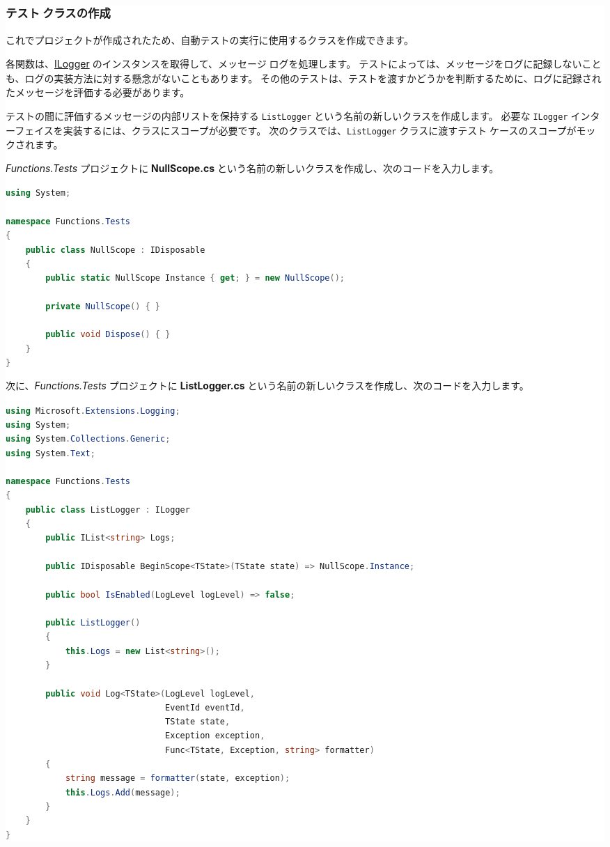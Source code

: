 ### <a name="create-test-classes"></a>テスト クラスの作成

これでプロジェクトが作成されたため、自動テストの実行に使用するクラスを作成できます。

各関数は、[ILogger](/dotnet/api/microsoft.extensions.logging.ilogger) のインスタンスを取得して、メッセージ ログを処理します。 テストによっては、メッセージをログに記録しないことも、ログの実装方法に対する懸念がないこともあります。 その他のテストは、テストを渡すかどうかを判断するために、ログに記録されたメッセージを評価する必要があります。

テストの間に評価するメッセージの内部リストを保持する `ListLogger` という名前の新しいクラスを作成します。 必要な `ILogger` インターフェイスを実装するには、クラスにスコープが必要です。 次のクラスでは、`ListLogger` クラスに渡すテスト ケースのスコープがモックされます。

*Functions.Tests* プロジェクトに **NullScope.cs** という名前の新しいクラスを作成し、次のコードを入力します。

```csharp
using System;

namespace Functions.Tests
{
    public class NullScope : IDisposable
    {
        public static NullScope Instance { get; } = new NullScope();

        private NullScope() { }

        public void Dispose() { }
    }
}
```

次に、*Functions.Tests* プロジェクトに **ListLogger.cs** という名前の新しいクラスを作成し、次のコードを入力します。

```csharp
using Microsoft.Extensions.Logging;
using System;
using System.Collections.Generic;
using System.Text;

namespace Functions.Tests
{
    public class ListLogger : ILogger
    {
        public IList<string> Logs;

        public IDisposable BeginScope<TState>(TState state) => NullScope.Instance;

        public bool IsEnabled(LogLevel logLevel) => false;

        public ListLogger()
        {
            this.Logs = new List<string>();
        }

        public void Log<TState>(LogLevel logLevel,
                                EventId eventId,
                                TState state,
                                Exception exception,
                                Func<TState, Exception, string> formatter)
        {
            string message = formatter(state, exception);
            this.Logs.Add(message);
        }
    }
}
```
